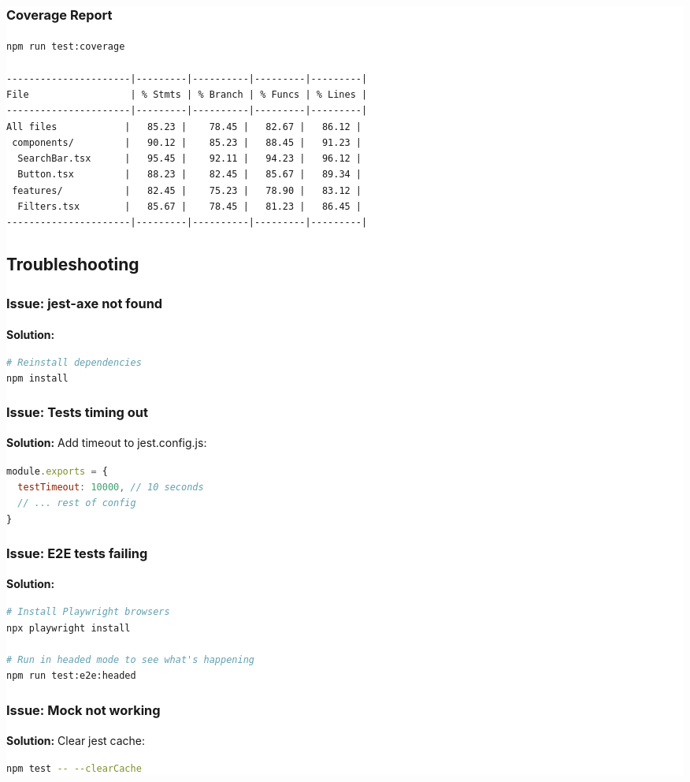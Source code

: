 ### Coverage Report

```
npm run test:coverage

----------------------|---------|----------|---------|---------|
File                  | % Stmts | % Branch | % Funcs | % Lines |
----------------------|---------|----------|---------|---------|
All files            |   85.23 |    78.45 |   82.67 |   86.12 |
 components/         |   90.12 |    85.23 |   88.45 |   91.23 |
  SearchBar.tsx      |   95.45 |    92.11 |   94.23 |   96.12 |
  Button.tsx         |   88.23 |    82.45 |   85.67 |   89.34 |
 features/           |   82.45 |    75.23 |   78.90 |   83.12 |
  Filters.tsx        |   85.67 |    78.45 |   81.23 |   86.45 |
----------------------|---------|----------|---------|---------|
```

## Troubleshooting

### Issue: jest-axe not found

**Solution:**
```bash
# Reinstall dependencies
npm install
```

### Issue: Tests timing out

**Solution:**
Add timeout to jest.config.js:
```javascript
module.exports = {
  testTimeout: 10000, // 10 seconds
  // ... rest of config
}
```

### Issue: E2E tests failing

**Solution:**
```bash
# Install Playwright browsers
npx playwright install

# Run in headed mode to see what's happening
npm run test:e2e:headed
```

### Issue: Mock not working

**Solution:**
Clear jest cache:
```bash
npm test -- --clearCache
```
